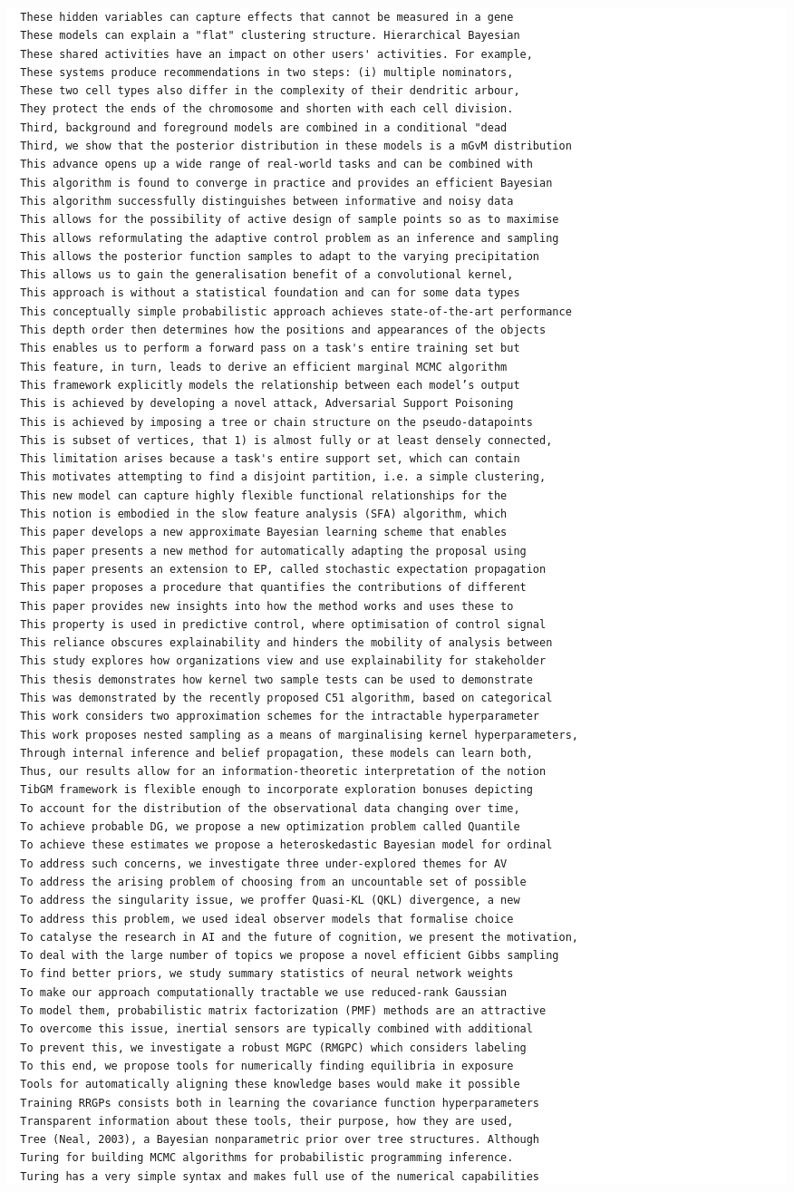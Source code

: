      These hidden variables can capture effects that cannot be measured in a gene
      These models can explain a "flat" clustering structure. Hierarchical Bayesian
      These shared activities have an impact on other users' activities. For example,
      These systems produce recommendations in two steps: (i) multiple nominators,
      These two cell types also differ in the complexity of their dendritic arbour,
      They protect the ends of the chromosome and shorten with each cell division.
      Third, background and foreground models are combined in a conditional "dead
      Third, we show that the posterior distribution in these models is a mGvM distribution
      This advance opens up a wide range of real-world tasks and can be combined with
      This algorithm is found to converge in practice and provides an efficient Bayesian
      This algorithm successfully distinguishes between informative and noisy data
      This allows for the possibility of active design of sample points so as to maximise
      This allows reformulating the adaptive control problem as an inference and sampling
      This allows the posterior function samples to adapt to the varying precipitation
      This allows us to gain the generalisation benefit of a convolutional kernel,
      This approach is without a statistical foundation and can for some data types
      This conceptually simple probabilistic approach achieves state-of-the-art performance
      This depth order then determines how the positions and appearances of the objects
      This enables us to perform a forward pass on a task's entire training set but
      This feature, in turn, leads to derive an efficient marginal MCMC algorithm
      This framework explicitly models the relationship between each model’s output
      This is achieved by developing a novel attack, Adversarial Support Poisoning
      This is achieved by imposing a tree or chain structure on the pseudo-datapoints
      This is subset of vertices, that 1) is almost fully or at least densely connected,
      This limitation arises because a task's entire support set, which can contain
      This motivates attempting to find a disjoint partition, i.e. a simple clustering,
      This new model can capture highly flexible functional relationships for the
      This notion is embodied in the slow feature analysis (SFA) algorithm, which
      This paper develops a new approximate Bayesian learning scheme that enables
      This paper presents a new method for automatically adapting the proposal using
      This paper presents an extension to EP, called stochastic expectation propagation
      This paper proposes a procedure that quantifies the contributions of different
      This paper provides new insights into how the method works and uses these to
      This property is used in predictive control, where optimisation of control signal
      This reliance obscures explainability and hinders the mobility of analysis between
      This study explores how organizations view and use explainability for stakeholder
      This thesis demonstrates how kernel two sample tests can be used to demonstrate
      This was demonstrated by the recently proposed C51 algorithm, based on categorical
      This work considers two approximation schemes for the intractable hyperparameter
      This work proposes nested sampling as a means of marginalising kernel hyperparameters,
      Through internal inference and belief propagation, these models can learn both,
      Thus, our results allow for an information-theoretic interpretation of the notion
      TibGM framework is flexible enough to incorporate exploration bonuses depicting
      To account for the distribution of the observational data changing over time,
      To achieve probable DG, we propose a new optimization problem called Quantile
      To achieve these estimates we propose a heteroskedastic Bayesian model for ordinal
      To address such concerns, we investigate three under-explored themes for AV
      To address the arising problem of choosing from an uncountable set of possible
      To address the singularity issue, we proffer Quasi-KL (QKL) divergence, a new
      To address this problem, we used ideal observer models that formalise choice
      To catalyse the research in AI and the future of cognition, we present the motivation,
      To deal with the large number of topics we propose a novel efficient Gibbs sampling
      To find better priors, we study summary statistics of neural network weights
      To make our approach computationally tractable we use reduced-rank Gaussian
      To model them, probabilistic matrix factorization (PMF) methods are an attractive
      To overcome this issue, inertial sensors are typically combined with additional
      To prevent this, we investigate a robust MGPC (RMGPC) which considers labeling
      To this end, we propose tools for numerically finding equilibria in exposure
      Tools for automatically aligning these knowledge bases would make it possible
      Training RRGPs consists both in learning the covariance function hyperparameters
      Transparent information about these tools, their purpose, how they are used,
      Tree (Neal, 2003), a Bayesian nonparametric prior over tree structures. Although
      Turing for building MCMC algorithms for probabilistic programming inference.
      Turing has a very simple syntax and makes full use of the numerical capabilities